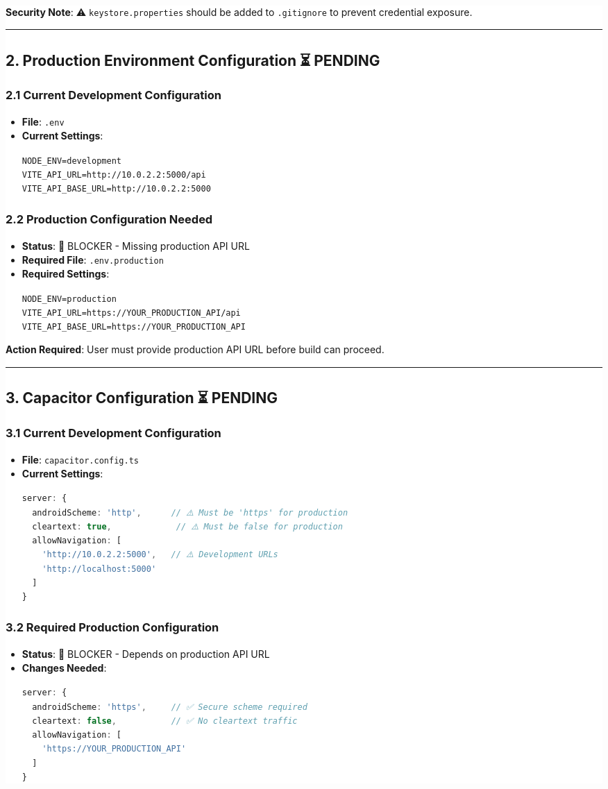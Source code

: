**Security Note**: ⚠️ `keystore.properties` should be added to `.gitignore` to prevent credential exposure.

---

## 2. Production Environment Configuration ⏳ PENDING

### 2.1 Current Development Configuration
- **File**: `.env`
- **Current Settings**:
  ```env
  NODE_ENV=development
  VITE_API_URL=http://10.0.2.2:5000/api
  VITE_API_BASE_URL=http://10.0.2.2:5000
  ```

### 2.2 Production Configuration Needed
- **Status**: 🔴 BLOCKER - Missing production API URL
- **Required File**: `.env.production`
- **Required Settings**:
  ```env
  NODE_ENV=production
  VITE_API_URL=https://YOUR_PRODUCTION_API/api
  VITE_API_BASE_URL=https://YOUR_PRODUCTION_API
  ```

**Action Required**: User must provide production API URL before build can proceed.

---

## 3. Capacitor Configuration ⏳ PENDING

### 3.1 Current Development Configuration
- **File**: `capacitor.config.ts`
- **Current Settings**:
  ```typescript
  server: {
    androidScheme: 'http',      // ⚠️ Must be 'https' for production
    cleartext: true,             // ⚠️ Must be false for production
    allowNavigation: [
      'http://10.0.2.2:5000',   // ⚠️ Development URLs
      'http://localhost:5000'
    ]
  }
  ```

### 3.2 Required Production Configuration
- **Status**: 🔴 BLOCKER - Depends on production API URL
- **Changes Needed**:
  ```typescript
  server: {
    androidScheme: 'https',     // ✅ Secure scheme required
    cleartext: false,           // ✅ No cleartext traffic
    allowNavigation: [
      'https://YOUR_PRODUCTION_API'
    ]
  }
  ```
